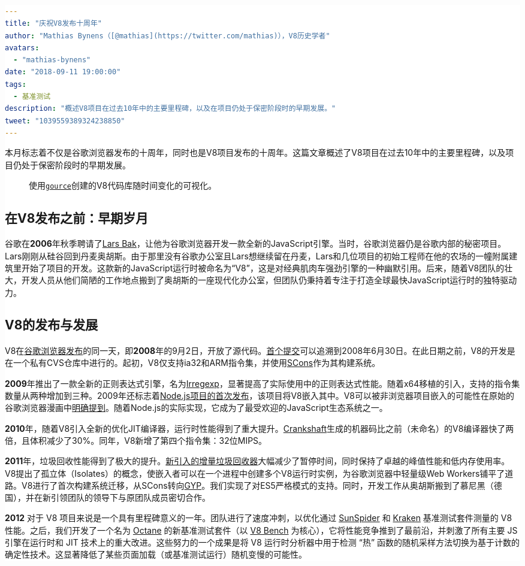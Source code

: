```yaml
---
title: "庆祝V8发布十周年"
author: "Mathias Bynens（[@mathias](https://twitter.com/mathias)），V8历史学者"
avatars: 
  - "mathias-bynens"
date: "2018-09-11 19:00:00"
tags: 
  - 基准测试
description: "概述V8项目在过去10年中的主要里程碑，以及在项目仍处于保密阶段时的早期发展。"
tweet: "1039559389324238850"
---
```

本月标志着不仅是谷歌浏览器发布的十周年，同时也是V8项目发布的十周年。这篇文章概述了V8项目在过去10年中的主要里程碑，以及项目仍处于保密阶段时的早期发展。


<figure>
  <div class="video video-16:9">
    <iframe src="https://www.youtube.com/embed/G0vnrPTuxZA" width="640" height="360" loading="lazy"></iframe>
  </div>
  <figcaption>使用<a href="http://gource.io/"><code>gource</code></a>创建的V8代码库随时间变化的可视化。</figcaption>
</figure>

## 在V8发布之前：早期岁月

谷歌在**2006**年秋季聘请了[Lars Bak](https://en.wikipedia.org/wiki/Lars_Bak_%28computer_programmer%29)，让他为谷歌浏览器开发一款全新的JavaScript引擎。当时，谷歌浏览器仍是谷歌内部的秘密项目。Lars刚刚从硅谷回到丹麦奥胡斯。由于那里没有谷歌办公室且Lars想继续留在丹麦，Lars和几位项目的初始工程师在他的农场的一幢附属建筑里开始了项目的开发。这款新的JavaScript运行时被命名为“V8”，这是对经典肌肉车强劲引擎的一种幽默引用。后来，随着V8团队的壮大，开发人员从他们简陋的工作地点搬到了奥胡斯的一座现代化办公室，但团队仍秉持着专注于打造全球最快JavaScript运行时的独特驱动力。

## V8的发布与发展

V8在[谷歌浏览器发布](https://blog.chromium.org/2008/09/welcome-to-chromium_02.html)的同一天，即**2008**年的9月2日，开放了源代码。[首个提交](https://chromium.googlesource.com/v8/v8/+/43d26ecc3563a46f62a0224030667c8f8f3f6ceb)可以追溯到2008年6月30日。在此日期之前，V8的开发是在一个私有CVS仓库中进行的。起初，V8仅支持ia32和ARM指令集，并使用[SCons](https://scons.org/)作为其构建系统。

**2009**年推出了一款全新的正则表达式引擎，名为[Irregexp](https://blog.chromium.org/2009/02/irregexp-google-chromes-new-regexp.html)，显著提高了实际使用中的正则表达式性能。随着x64移植的引入，支持的指令集数量从两种增加到三种。2009年还标志着[Node.js项目的首次发布](https://github.com/nodejs/node-v0.x-archive/releases/tag/v0.0.1)，该项目将V8嵌入其中。V8可以被非浏览器项目嵌入的可能性在原始的谷歌浏览器漫画中[明确提到](https://www.google.com/googlebooks/chrome/big_16.html)。随着Node.js的实际实现，它成为了最受欢迎的JavaScript生态系统之一。

**2010**年，随着V8引入全新的优化JIT编译器，运行时性能得到了重大提升。[Crankshaft](https://blog.chromium.org/2010/12/new-crankshaft-for-v8.html)生成的机器码比之前（未命名）的V8编译器快了两倍，且体积减少了30%。同年，V8新增了第四个指令集：32位MIPS。

**2011**年，垃圾回收性能得到了极大的提升。[新引入的增量垃圾回收器](https://blog.chromium.org/2011/11/game-changer-for-interactive.html)大幅减少了暂停时间，同时保持了卓越的峰值性能和低内存使用率。V8提出了孤立体（Isolates）的概念，使嵌入者可以在一个进程中创建多个V8运行时实例，为谷歌浏览器中轻量级Web Workers铺平了道路。V8进行了首次构建系统迁移，从SCons转向[GYP](https://gyp.gsrc.io/)。我们实现了对ES5严格模式的支持。同时，开发工作从奥胡斯搬到了慕尼黑（德国），并在新引领团队的领导下与原团队成员密切合作。

**2012** 对于 V8 项目来说是一个具有里程碑意义的一年。团队进行了速度冲刺，以优化通过 [SunSpider](https://webkit.org/perf/sunspider/sunspider.html) 和 [Kraken](https://krakenbenchmark.mozilla.org/) 基准测试套件测量的 V8 性能。之后，我们开发了一个名为 [Octane](https://chromium.github.io/octane/) 的新基准测试套件（以 [V8 Bench](http://www.netchain.com/Tools/v8/) 为核心），它将性能竞争推到了最前沿，并刺激了所有主要 JS 引擎在运行时和 JIT 技术上的重大改进。这些努力的一个成果是将 V8 运行时分析器中用于检测 “热” 函数的随机采样方法切换为基于计数的确定性技术。这显著降低了某些页面加载（或基准测试运行）随机变慢的可能性。
